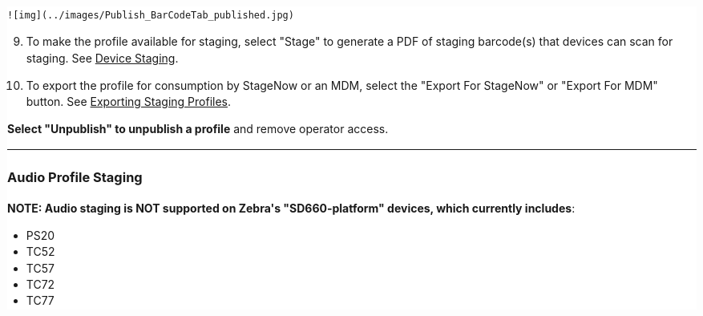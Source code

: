     ![img](../images/Publish_BarCodeTab_published.jpg)

9. To make the profile available for staging, select "Stage" to generate a PDF of staging barcode(s) that devices can scan for staging. See [Device Staging](../stageclient).

10. To export the profile for consumption by StageNow or an MDM, select the "Export For StageNow" or "Export For MDM" button. See [Exporting Staging Profiles](../stagingprofiles?Exporting%20Staging%20Profiles).

**Select "Unpublish" to unpublish a profile** and remove operator access. 

-----

### Audio Profile Staging

**NOTE: Audio staging is NOT supported on Zebra's "SD660-platform" devices, which currently includes**:
* PS20
* TC52
* TC57
* TC72
* TC77
